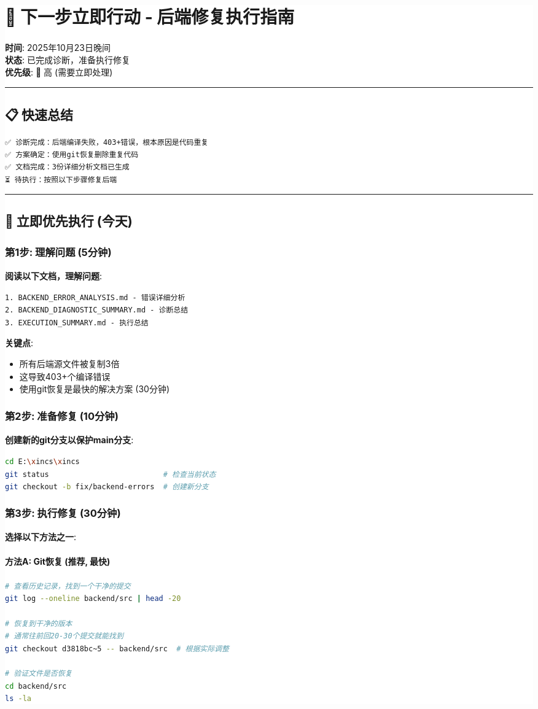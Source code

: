 # 🚀 下一步立即行动 - 后端修复执行指南

**时间**: 2025年10月23日晚间  
**状态**: 已完成诊断，准备执行修复  
**优先级**: 🔴 高 (需要立即处理)

---

## 📋 快速总结

```
✅ 诊断完成：后端编译失败，403+错误，根本原因是代码重复
✅ 方案确定：使用git恢复删除重复代码
✅ 文档完成：3份详细分析文档已生成
⏳ 待执行：按照以下步骤修复后端
```

---

## 🎯 立即优先执行 (今天)

### 第1步: 理解问题 (5分钟)
**阅读以下文档，理解问题**:
```
1. BACKEND_ERROR_ANALYSIS.md - 错误详细分析
2. BACKEND_DIAGNOSTIC_SUMMARY.md - 诊断总结
3. EXECUTION_SUMMARY.md - 执行总结
```

**关键点**:
- 所有后端源文件被复制3倍
- 这导致403+个编译错误
- 使用git恢复是最快的解决方案 (30分钟)

### 第2步: 准备修复 (10分钟)
**创建新的git分支以保护main分支**:
```bash
cd E:\xincs\xincs
git status                          # 检查当前状态
git checkout -b fix/backend-errors  # 创建新分支
```

### 第3步: 执行修复 (30分钟)
**选择以下方法之一**:

#### 方法A: Git恢复 (推荐, 最快)
```bash
# 查看历史记录，找到一个干净的提交
git log --oneline backend/src | head -20

# 恢复到干净的版本
# 通常往前回20-30个提交就能找到
git checkout d3818bc~5 -- backend/src  # 根据实际调整

# 验证文件是否恢复
cd backend/src
ls -la
```

